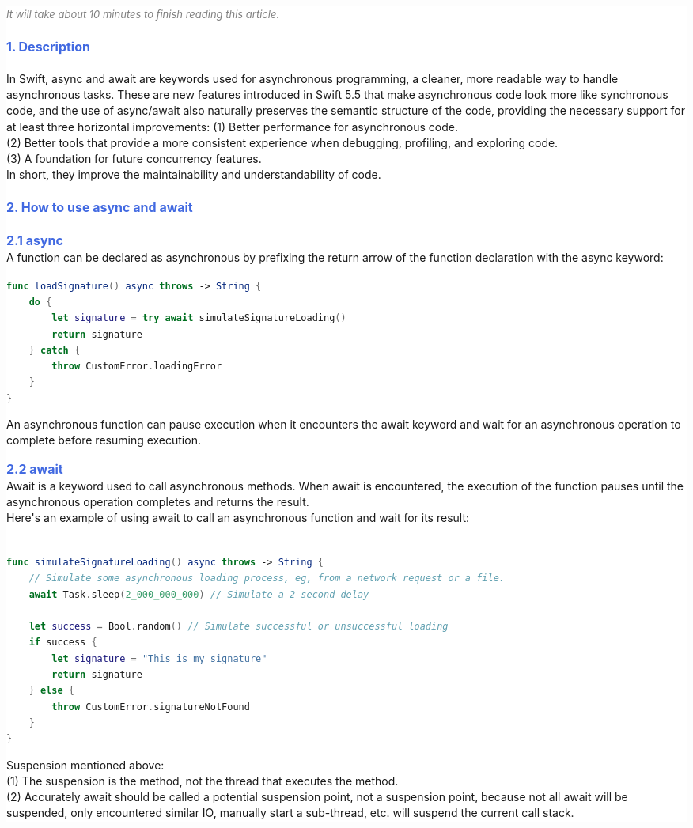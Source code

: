 








<font color=gray size=2>*It will take about 10 minutes to finish reading this article.*</font>


#### <font size=3 color=#4169E1>1. Description</font> 
 
In Swift, async and await are keywords used for asynchronous programming, a cleaner, more readable way to handle asynchronous tasks. These are new features introduced in Swift 5.5 that make asynchronous code look more like synchronous code, and the use of async/await also naturally preserves the semantic structure of the code, providing the necessary support for at least three horizontal improvements: 
(1) Better performance for asynchronous code.   
(2) Better tools that provide a more consistent experience when debugging, profiling, and exploring code.   
(3) A foundation for future concurrency features.           
In short, they improve the maintainability and understandability of code.
 
#### <font size=3 color=#4169E1>2. How to use async and await</font>  

<font size=3 color=#4169E1>**2.1 async**</font>  
A function can be declared as asynchronous by prefixing the return arrow of the function declaration with the async keyword:
```Swift
func loadSignature() async throws -> String {
    do {
        let signature = try await simulateSignatureLoading()
        return signature
    } catch {
        throw CustomError.loadingError
    }
}
```
An asynchronous function can pause execution when it encounters the await keyword and wait for an asynchronous operation to complete before resuming execution. 

<font size=3 color=#4169E1>**2.2 await**</font>  
Await is a keyword used to call asynchronous methods. When await is encountered, the execution of the function pauses until the asynchronous operation completes and returns the result.        
Here's an example of using await to call an asynchronous function and wait for its result: 
```Swift

func simulateSignatureLoading() async throws -> String {
    // Simulate some asynchronous loading process, eg, from a network request or a file.
    await Task.sleep(2_000_000_000) // Simulate a 2-second delay

    let success = Bool.random() // Simulate successful or unsuccessful loading
    if success {
        let signature = "This is my signature"
        return signature
    } else {
        throw CustomError.signatureNotFound
    }
}
```
Suspension mentioned above:         
(1) The suspension is the method, not the thread that executes the method.      
(2) Accurately await should be called a potential suspension point, not a suspension point, because not all await will be suspended, only encountered similar IO, manually start a sub-thread, etc. will suspend the current call stack.        